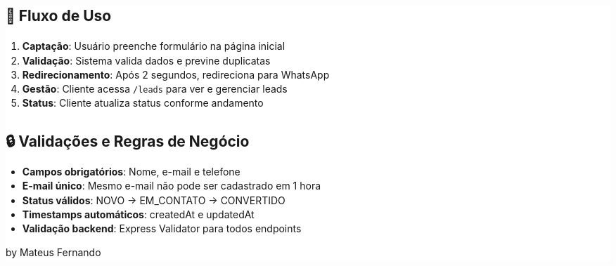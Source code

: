 ## 🎯 Fluxo de Uso

1. **Captação**: Usuário preenche formulário na página inicial
2. **Validação**: Sistema valida dados e previne duplicatas
3. **Redirecionamento**: Após 2 segundos, redireciona para WhatsApp
4. **Gestão**: Cliente acessa `/leads` para ver e gerenciar leads
5. **Status**: Cliente atualiza status conforme andamento

## 🔒 Validações e Regras de Negócio

- **Campos obrigatórios**: Nome, e-mail e telefone
- **E-mail único**: Mesmo e-mail não pode ser cadastrado em 1 hora
- **Status válidos**: NOVO → EM_CONTATO → CONVERTIDO
- **Timestamps automáticos**: createdAt e updatedAt
- **Validação backend**: Express Validator para todos endpoints

by Mateus Fernando
